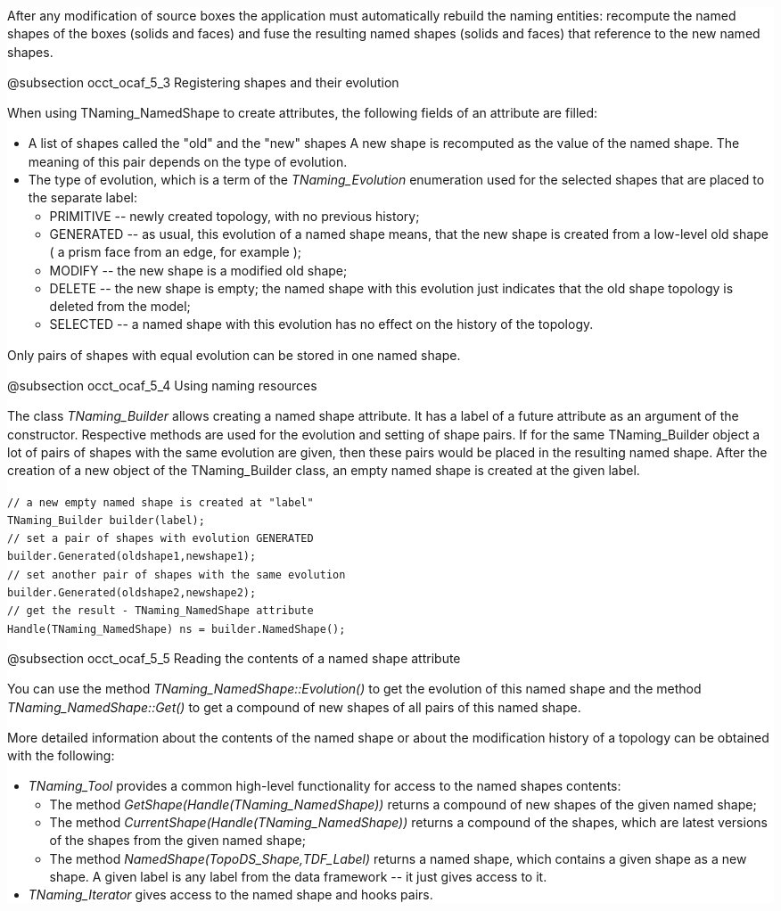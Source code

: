 After any modification of source boxes the application must automatically rebuild the naming entities: recompute the named shapes of the boxes (solids and faces) and fuse the resulting named shapes (solids and faces) that reference to the new named shapes. 

@subsection occt_ocaf_5_3 Registering shapes and their evolution

When using TNaming_NamedShape to create attributes, the following fields of an attribute are filled: 

* A list of shapes called the "old" and the "new" shapes A new shape is recomputed as the value of the named shape. The meaning of this pair depends on the type of evolution.
* The type of evolution, which is a term of the *TNaming_Evolution* enumeration used for the selected shapes that are placed to the separate label: 
	* PRIMITIVE -- newly created topology, with no previous history;
	* GENERATED -- as usual, this evolution of a  named shape means, that the new shape is created from a low-level old shape ( a prism face from an edge, for example );
	* MODIFY -- the new shape is a modified old shape;
	* DELETE -- the new shape is empty; the named shape with this evolution just indicates that the old shape topology is deleted from the model;
	* SELECTED -- a named shape with this evolution has no effect on the history of the topology.

Only pairs of shapes with equal evolution can be stored in one named shape. 

@subsection occt_ocaf_5_4 Using naming resources

The class *TNaming_Builder* allows creating a named shape attribute. It has a label of a future attribute as an argument of the constructor. Respective methods are used for the evolution and setting of shape pairs. If for the same TNaming_Builder object a lot of pairs of shapes with the same evolution are given, then these pairs would be placed in the resulting named shape. After the creation of a new object of the TNaming_Builder class, an empty named shape is created at the given label. 

~~~~~~~~~~~~~~~~~~~~~~~~~~~~~~~~~~~~~~~~~{.cpp}
// a new empty named shape is created at "label" 
TNaming_Builder builder(label); 
// set a pair of shapes with evolution GENERATED 
builder.Generated(oldshape1,newshape1); 
// set another pair of shapes with the same evolution 
builder.Generated(oldshape2,newshape2); 
// get the result - TNaming_NamedShape attribute 
Handle(TNaming_NamedShape) ns = builder.NamedShape(); 
~~~~~~~~~~~~~~~~~~~~~~~~~~~~~~~~~~~~~~~~~

@subsection occt_ocaf_5_5 Reading the contents of a named shape attribute

You can use the method <i>TNaming_NamedShape::Evolution()</i> to get the evolution of this named shape and the method <i>TNaming_NamedShape::Get()</i> to get a compound of new shapes of all pairs of this named shape.
  
More detailed information about the contents of the named shape or about the modification history of a topology can be obtained with the following: 
* *TNaming_Tool* provides a common high-level functionality for access to the named shapes contents:
	* The method <i>GetShape(Handle(TNaming_NamedShape)) </i>  returns a compound of new shapes of the given named shape;
	* The method <i>CurrentShape(Handle(TNaming_NamedShape))</i>  returns a compound of the shapes, which are latest versions of the shapes from the given named shape;
	* The method <i>NamedShape(TopoDS_Shape,TDF_Label) </i> returns a named shape, which contains a given shape as a new shape. A given label is any label from the data framework -- it just gives access to it.
* *TNaming_Iterator* gives access to the named shape and hooks pairs.
